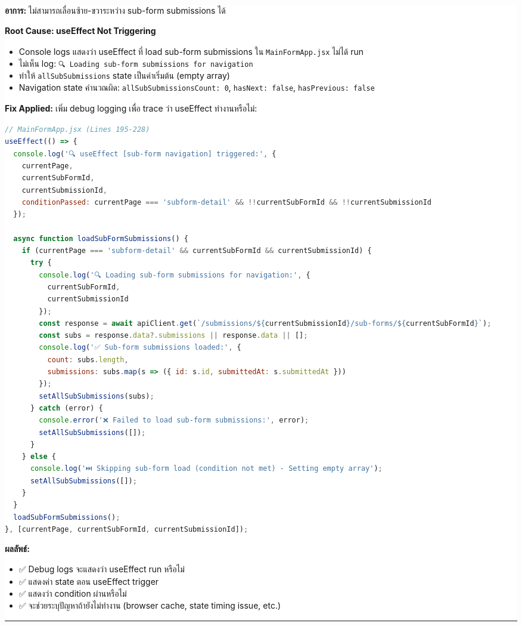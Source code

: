 **อาการ:** ไม่สามารถเลื่อนซ้าย-ขวาระหว่าง sub-form submissions ได้

**Root Cause: useEffect Not Triggering**
- Console logs แสดงว่า useEffect ที่ load sub-form submissions ใน `MainFormApp.jsx` ไม่ได้ run
- ไม่เห็น log: `🔍 Loading sub-form submissions for navigation`
- ทำให้ `allSubSubmissions` state เป็นค่าเริ่มต้น (empty array)
- Navigation state คำนวณผิด: `allSubSubmissionsCount: 0`, `hasNext: false`, `hasPrevious: false`

**Fix Applied:**
เพิ่ม debug logging เพื่อ trace ว่า useEffect ทำงานหรือไม่:

```javascript
// MainFormApp.jsx (Lines 195-228)
useEffect(() => {
  console.log('🔍 useEffect [sub-form navigation] triggered:', {
    currentPage,
    currentSubFormId,
    currentSubmissionId,
    conditionPassed: currentPage === 'subform-detail' && !!currentSubFormId && !!currentSubmissionId
  });

  async function loadSubFormSubmissions() {
    if (currentPage === 'subform-detail' && currentSubFormId && currentSubmissionId) {
      try {
        console.log('🔍 Loading sub-form submissions for navigation:', {
          currentSubFormId,
          currentSubmissionId
        });
        const response = await apiClient.get(`/submissions/${currentSubmissionId}/sub-forms/${currentSubFormId}`);
        const subs = response.data?.submissions || response.data || [];
        console.log('✅ Sub-form submissions loaded:', {
          count: subs.length,
          submissions: subs.map(s => ({ id: s.id, submittedAt: s.submittedAt }))
        });
        setAllSubSubmissions(subs);
      } catch (error) {
        console.error('❌ Failed to load sub-form submissions:', error);
        setAllSubSubmissions([]);
      }
    } else {
      console.log('⏭️ Skipping sub-form load (condition not met) - Setting empty array');
      setAllSubSubmissions([]);
    }
  }
  loadSubFormSubmissions();
}, [currentPage, currentSubFormId, currentSubmissionId]);
```

**ผลลัพธ์:**
- ✅ Debug logs จะแสดงว่า useEffect run หรือไม่
- ✅ แสดงค่า state ตอน useEffect trigger
- ✅ แสดงว่า condition ผ่านหรือไม่
- ✅ จะช่วยระบุปัญหาถ้ายังไม่ทำงาน (browser cache, state timing issue, etc.)

---